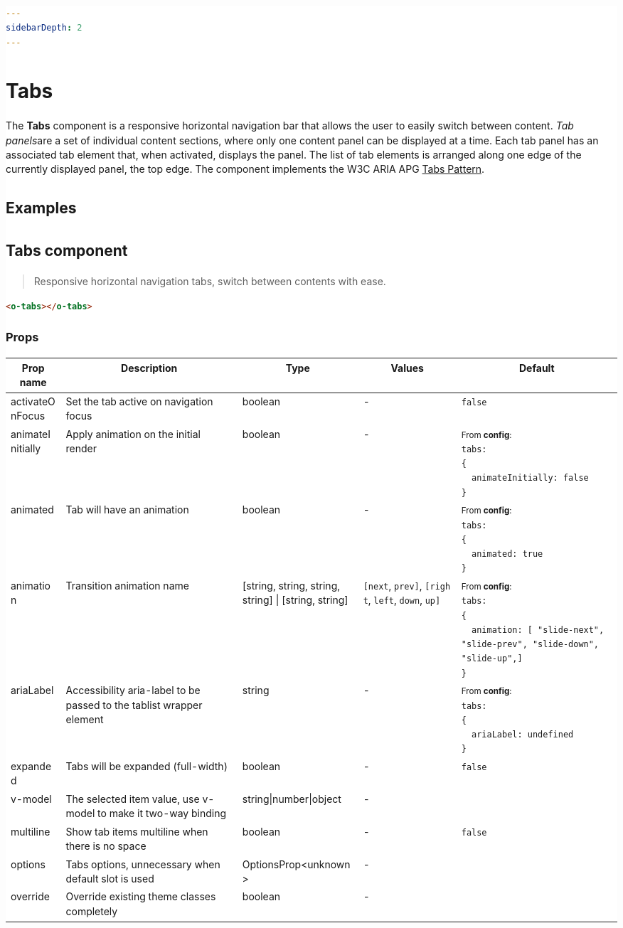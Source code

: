 ```yaml
---
sidebarDepth: 2
---
```


# Tabs

<div class="vp-doc">

The **Tabs** component is a responsive horizontal navigation bar that allows the user to easily switch between content.
*Tab panels*are a set of individual content sections, where only one content panel can be displayed at a time.
Each tab panel has an associated tab element that, when activated, displays the panel. The list of tab elements is arranged along one edge of the currently displayed panel, the top edge.
The component implements the W3C ARIA APG [Tabs Pattern](https://www.w3.org/WAI/ARIA/apg/patterns/tabs/).

</div>

<div class="vp-example">

## Examples

<example-tabs />

</div>

<div class="vp-doc">

## Tabs component

> Responsive horizontal navigation tabs, switch between contents with ease.

```html
<o-tabs></o-tabs>
```

### Props

| Prop name        | Description                                                          | Type                                                 | Values                                                                          | Default                                                                                                                                                                                            |
| ---------------- | -------------------------------------------------------------------- | ---------------------------------------------------- | ------------------------------------------------------------------------------- | -------------------------------------------------------------------------------------------------------------------------------------------------------------------------------------------------- |
| activateOnFocus  | Set the tab active on navigation focus                               | boolean                                              | -                                                                               | <code style='white-space: nowrap; padding: 0;'>false</code>                                                                                                                                        |
| animateInitially | Apply animation on the initial render                                | boolean                                              | -                                                                               | <div><small>From <b>config</b>:</small></div><code style='white-space: nowrap; padding: 0;'>tabs: {<br>&nbsp;&nbsp;animateInitially: false<br>}</code>                                             |
| animated         | Tab will have an animation                                           | boolean                                              | -                                                                               | <div><small>From <b>config</b>:</small></div><code style='white-space: nowrap; padding: 0;'>tabs: {<br>&nbsp;&nbsp;animated: true<br>}</code>                                                      |
| animation        | Transition animation name                                            | [string, string, string, string] \| [string, string] | `[next`, `prev]`, `[right`, `left`, `down`, `up]`                               | <div><small>From <b>config</b>:</small></div><code style='white-space: nowrap; padding: 0;'>tabs: {<br>&nbsp;&nbsp;animation: [ "slide-next", "slide-prev", "slide-down", "slide-up",]<br>}</code> |
| ariaLabel        | Accessibility aria-label to be passed to the tablist wrapper element | string                                               | -                                                                               | <div><small>From <b>config</b>:</small></div><code style='white-space: nowrap; padding: 0;'>tabs: {<br>&nbsp;&nbsp;ariaLabel: undefined<br>}</code>                                                |
| expanded         | Tabs will be expanded (full-width)                                   | boolean                                              | -                                                                               | <code style='white-space: nowrap; padding: 0;'>false</code>                                                                                                                                        |
| v-model          | The selected item value, use v-model to make it two-way binding      | string\|number\|object                               | -                                                                               |                                                                                                                                                                                                    |
| multiline        | Show tab items multiline when there is no space                      | boolean                                              | -                                                                               | <code style='white-space: nowrap; padding: 0;'>false</code>                                                                                                                                        |
| options          | Tabs options, unnecessary when default slot is used                  | OptionsProp&lt;unknown&gt;                           | -                                                                               |                                                                                                                                                                                                    |
| override         | Override existing theme classes completely                           | boolean                                              | -                                                                               |                                                                                                                                                                                                    |